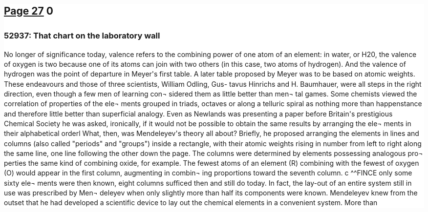 ## [Page 27](https://demo.humlab.umu.se/courier/052935engo.pdf#page=27) 0
### 52937: That chart on the laboratory wall
No longer of significance today,
valence refers to the combining power
of one atom of an element: in water,
or H20, the valence of oxygen is two
because one of its atoms can join
with two others (in this case, two
atoms of hydrogen). And the valence
of hydrogen was the point of departure
in Meyer's first table. A later table
proposed by Meyer was to be based
on atomic weights.
These endeavours and those of
three scientists, William Odling, Gus-
tavus Hinrichs and H. Baumhauer, were
all steps in the right direction, even
though a few men of learning con¬
sidered them as little better than men¬
tal games. Some chemists viewed the
correlation of properties of the ele¬
ments grouped in triads, octaves or
along a telluric spiral as nothing more
than happenstance and therefore little
better than superficial analogy. Even
as Newlands was presenting a paper
before Britain's prestigious Chemical
Society he was asked, ironically, if it
would not be possible to obtain the
same results by arranging the ele¬
ments in their alphabetical orderl
What, then, was Mendeleyev's
theory all about? Briefly, he proposed
arranging the elements in lines and
columns (also called "periods" and
"groups") inside a rectangle, with
their atomic weights rising in number
from left to right along the same line,
one line following the other down the
page.
The columns were determined by
elements possessing analogous pro¬
perties the same kind of combining
oxide, for example. The fewest atoms
of an element (R) combining with the
fewest of oxygen (O) would appear in
the first column, augmenting in combin¬
ing proportions toward the seventh
column.
c
^^FlNCE only some sixty ele¬
ments were then known, eight columns
sufficed then and still do today. In
fact, the lay-out of an entire system
still in use was prescribed by Men¬
deleyev when only slightly more than
half its components were known.
Mendeleyev knew from the outset
that he had developed a scientific
device to lay out the chemical elements
in a convenient system. More than